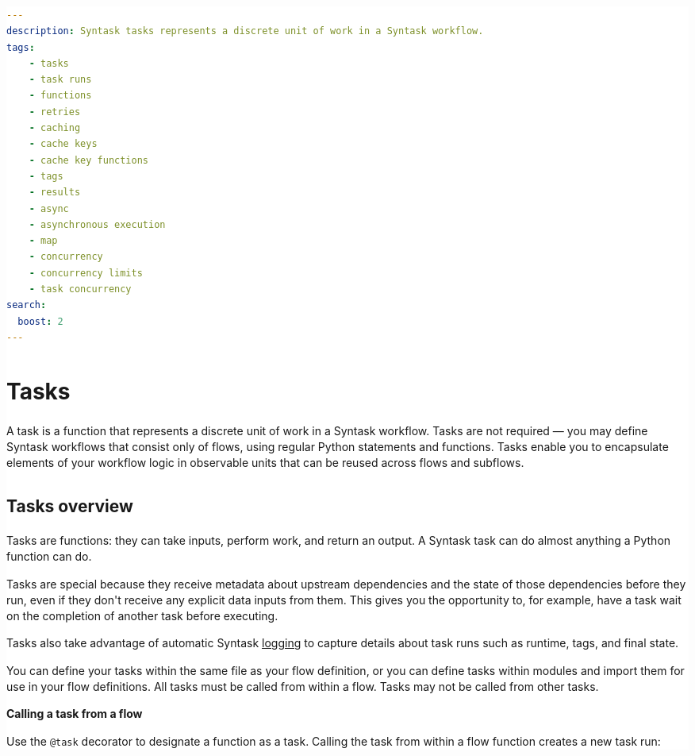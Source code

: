 ```yaml
---
description: Syntask tasks represents a discrete unit of work in a Syntask workflow.
tags:
    - tasks
    - task runs
    - functions
    - retries
    - caching
    - cache keys
    - cache key functions
    - tags
    - results
    - async
    - asynchronous execution
    - map
    - concurrency
    - concurrency limits
    - task concurrency
search:
  boost: 2
---
```


# Tasks

A task is a function that represents a discrete unit of work in a Syntask workflow. Tasks are not required &mdash; you may define Syntask workflows that consist only of flows, using regular Python statements and functions. Tasks enable you to encapsulate elements of your workflow logic in observable units that can be reused across flows and subflows.

## Tasks overview

Tasks are functions: they can take inputs, perform work, and return an output. A Syntask task can do almost anything a Python function can do.  

Tasks are special because they receive metadata about upstream dependencies and the state of those dependencies before they run, even if they don't receive any explicit data inputs from them. This gives you the opportunity to, for example, have a task wait on the completion of another task before executing.

Tasks also take advantage of automatic Syntask [logging](/concepts/logs/) to capture details about task runs such as runtime, tags, and final state.

You can define your tasks within the same file as your flow definition, or you can define tasks within modules and import them for use in your flow definitions. All tasks must be called from within a flow. Tasks may not be called from other tasks.

**Calling a task from a flow**

Use the `@task` decorator to designate a function as a task. Calling the task from within a flow function creates a new task run:
